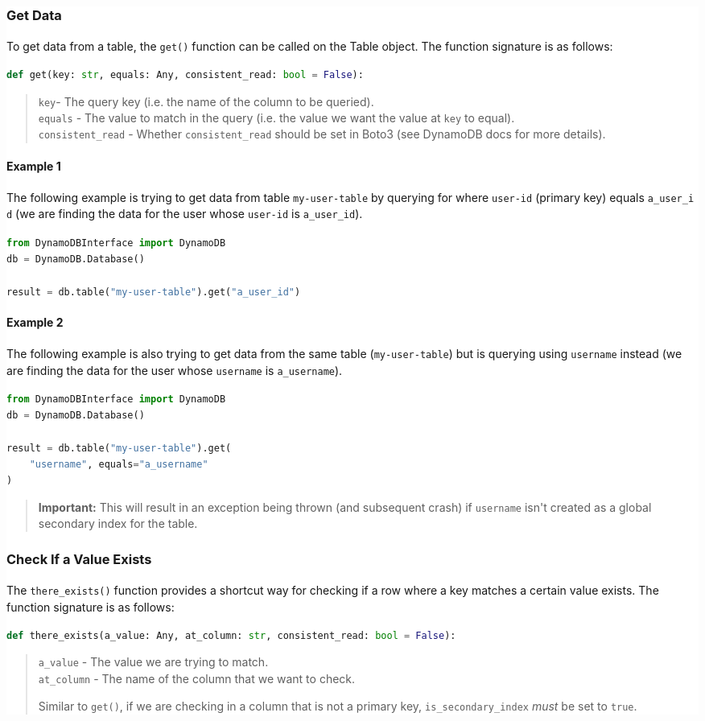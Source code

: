 ### Get Data
To get data from a table, the `get()` function can be called on the Table object. The function signature is as follows:

```python
def get(key: str, equals: Any, consistent_read: bool = False):
```
> `key`- The query key (i.e. the name of the column to be queried).  
> `equals` - The value to match in the query (i.e. the value we want the value at `key` to equal).   
> `consistent_read` - Whether `consistent_read` should be set in Boto3 (see DynamoDB docs for more details).

#### Example 1
The following example is trying to get data from table `my-user-table` by querying for where `user-id` (primary key) 
equals `a_user_id` (we are finding the data for the user whose `user-id` is `a_user_id`).

```python
from DynamoDBInterface import DynamoDB
db = DynamoDB.Database()

result = db.table("my-user-table").get("a_user_id")
```

#### Example 2
The following example is also trying to get data from the same table (`my-user-table`) but is querying using `username` 
instead (we are finding the data for the user whose `username` is `a_username`).

```python
from DynamoDBInterface import DynamoDB
db = DynamoDB.Database()

result = db.table("my-user-table").get(
    "username", equals="a_username"
)
```

> **Important:** This will result in an exception being thrown (and subsequent crash) if `username` isn't created as a 
> global secondary index for the table.

### Check If a Value Exists
The `there_exists()` function provides a shortcut way for checking if a row where a key matches a certain value exists. 
The function signature is as follows:
```python
def there_exists(a_value: Any, at_column: str, consistent_read: bool = False):
```

> `a_value` - The value we are trying to match.  
> `at_column` - The name of the column that we want to check.
>
> Similar to `get()`, if we are checking in a column that is not a primary key, `is_secondary_index` _must_ be set to 
> `true`.
